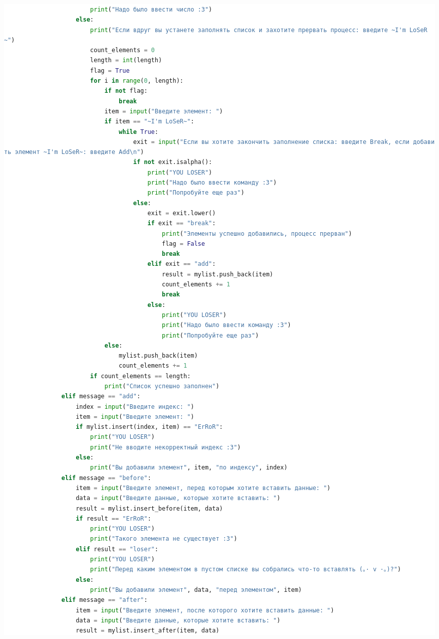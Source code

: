 ```python
                        print("Надо было ввести число :З")
                    else:
                        print("Если вдруг вы устанете заполнять список и захотите прервать процесс: введите ~I'm LoSeR~")
                        count_elements = 0
                        length = int(length)
                        flag = True
                        for i in range(0, length):
                            if not flag:
                                break
                            item = input("Введите элемент: ")
                            if item == "~I'm LoSeR~":
                                while True:
                                    exit = input("Если вы хотите закончить заполнение списка: введите Break, если добавить элемент ~I'm LoSeR~: введите Add\n")
                                    if not exit.isalpha():
                                        print("YOU LOSER")
                                        print("Надо было ввести команду :З")
                                        print("Попробуйте еще раз")
                                    else:
                                        exit = exit.lower() 
                                        if exit == "break":
                                            print("Элементы успешно добавились, процесс прерван")
                                            flag = False
                                            break
                                        elif exit == "add":
                                            result = mylist.push_back(item)
                                            count_elements += 1
                                            break
                                        else:
                                            print("YOU LOSER")
                                            print("Надо было ввести команду :З")
                                            print("Попробуйте еще раз")
                            else:
                                mylist.push_back(item)
                                count_elements += 1
                        if count_elements == length:
                            print("Список успешно заполнен")
                elif message == "add":
                    index = input("Введите индекс: ")
                    item = input("Введите элемент: ")
                    if mylist.insert(index, item) == "ErRoR":
                        print("YOU LOSER")
                        print("Не вводите некорректный индекс :З")
                    else:
                        print("Вы добавили элемент", item, "по индексу", index)
                elif message == "before":
                    item = input("Введите элемент, перед которым хотите вставить данные: ")
                    data = input("Введите данные, которые хотите вставить: ")
                    result = mylist.insert_before(item, data)
                    if result == "ErRoR":
                        print("YOU LOSER")
                        print("Такого элемента не существует :З")
                    elif result == "loser":
                        print("YOU LOSER")
                        print("Перед каким элементом в пустом списке вы собрались что-то вставлять (｡· v ·｡)?")
                    else:
                        print("Вы добавили элемент", data, "перед элементом", item)
                elif message == "after":
                    item = input("Введите элемент, после которого хотите вставить данные: ")
                    data = input("Введите данные, которые хотите вставить: ")
                    result = mylist.insert_after(item, data)
```